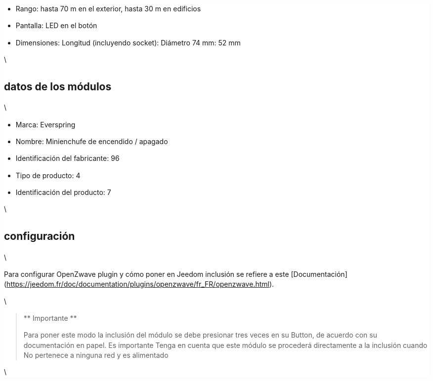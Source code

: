 -   Rango: hasta 70 m en el exterior, hasta 30 m en edificios

-   Pantalla: LED en el botón

-   Dimensiones: Longitud (incluyendo socket): Diámetro 74 mm: 52 mm

\

datos de los módulos
-----------------

\

-   Marca: Everspring

-   Nombre: Minienchufe de encendido / apagado

-   Identificación del fabricante: 96

-   Tipo de producto: 4

-   Identificación del producto: 7

\

configuración
-------------

\

Para configurar OpenZwave plugin y cómo poner en Jeedom
inclusión se refiere a este
[Documentación] (https://jeedom.fr/doc/documentation/plugins/openzwave/fr_FR/openzwave.html).

\

> ** Importante **
>
> Para poner este modo la inclusión del módulo se debe presionar tres veces en su
> Button, de acuerdo con su documentación en papel. Es importante
> Tenga en cuenta que este módulo se procederá directamente a la inclusión cuando
> No pertenece a ninguna red y es alimentado

\
